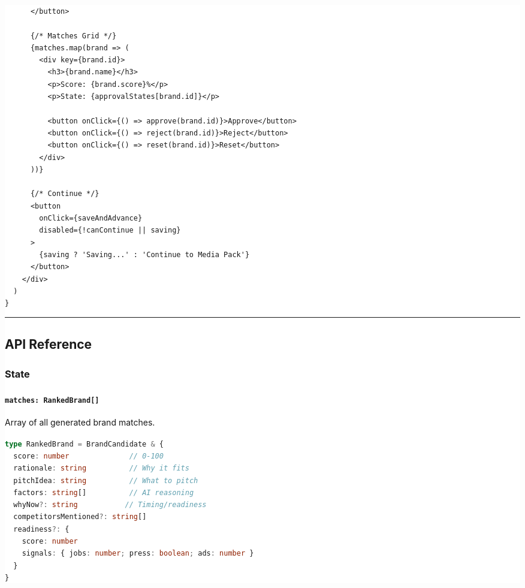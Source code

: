 ```tsx
      </button>

      {/* Matches Grid */}
      {matches.map(brand => (
        <div key={brand.id}>
          <h3>{brand.name}</h3>
          <p>Score: {brand.score}%</p>
          <p>State: {approvalStates[brand.id]}</p>
          
          <button onClick={() => approve(brand.id)}>Approve</button>
          <button onClick={() => reject(brand.id)}>Reject</button>
          <button onClick={() => reset(brand.id)}>Reset</button>
        </div>
      ))}

      {/* Continue */}
      <button 
        onClick={saveAndAdvance} 
        disabled={!canContinue || saving}
      >
        {saving ? 'Saving...' : 'Continue to Media Pack'}
      </button>
    </div>
  )
}
```

---

## API Reference

### State

#### `matches: RankedBrand[]`
Array of all generated brand matches.

```typescript
type RankedBrand = BrandCandidate & {
  score: number              // 0-100
  rationale: string          // Why it fits
  pitchIdea: string          // What to pitch
  factors: string[]          // AI reasoning
  whyNow?: string           // Timing/readiness
  competitorsMentioned?: string[]
  readiness?: {
    score: number
    signals: { jobs: number; press: boolean; ads: number }
  }
}
```
